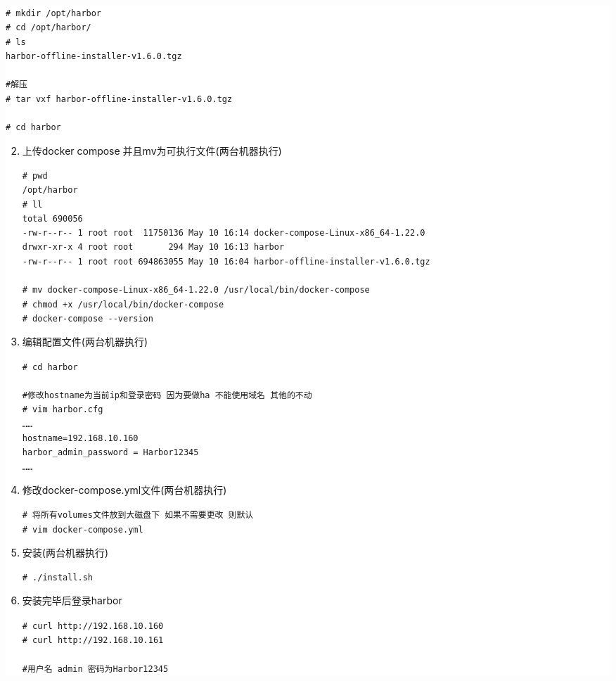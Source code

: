    ```
   # mkdir /opt/harbor
   # cd /opt/harbor/
   # ls
   harbor-offline-installer-v1.6.0.tgz
   
   #解压
   # tar vxf harbor-offline-installer-v1.6.0.tgz
   
   # cd harbor
   ```

2. 上传docker compose 并且mv为可执行文件(两台机器执行)

   ```
   # pwd
   /opt/harbor
   # ll
   total 690056
   -rw-r--r-- 1 root root  11750136 May 10 16:14 docker-compose-Linux-x86_64-1.22.0
   drwxr-xr-x 4 root root       294 May 10 16:13 harbor
   -rw-r--r-- 1 root root 694863055 May 10 16:04 harbor-offline-installer-v1.6.0.tgz
   
   # mv docker-compose-Linux-x86_64-1.22.0 /usr/local/bin/docker-compose
   # chmod +x /usr/local/bin/docker-compose 
   # docker-compose --version
   ```

3. 编辑配置文件(两台机器执行)

   ```
   # cd harbor
   
   #修改hostname为当前ip和登录密码 因为要做ha 不能使用域名 其他的不动
   # vim harbor.cfg
   ……
   hostname=192.168.10.160
   harbor_admin_password = Harbor12345
   ……
   ```

4. 修改docker-compose.yml文件(两台机器执行)

   ```
   # 将所有volumes文件放到大磁盘下 如果不需要更改 则默认
   # vim docker-compose.yml 
   ```

5. 安装(两台机器执行)

   ```
   # ./install.sh
   ```

6. 安装完毕后登录harbor

   ```
   # curl http://192.168.10.160
   # curl http://192.168.10.161
   
   #用户名 admin 密码为Harbor12345
   ```

